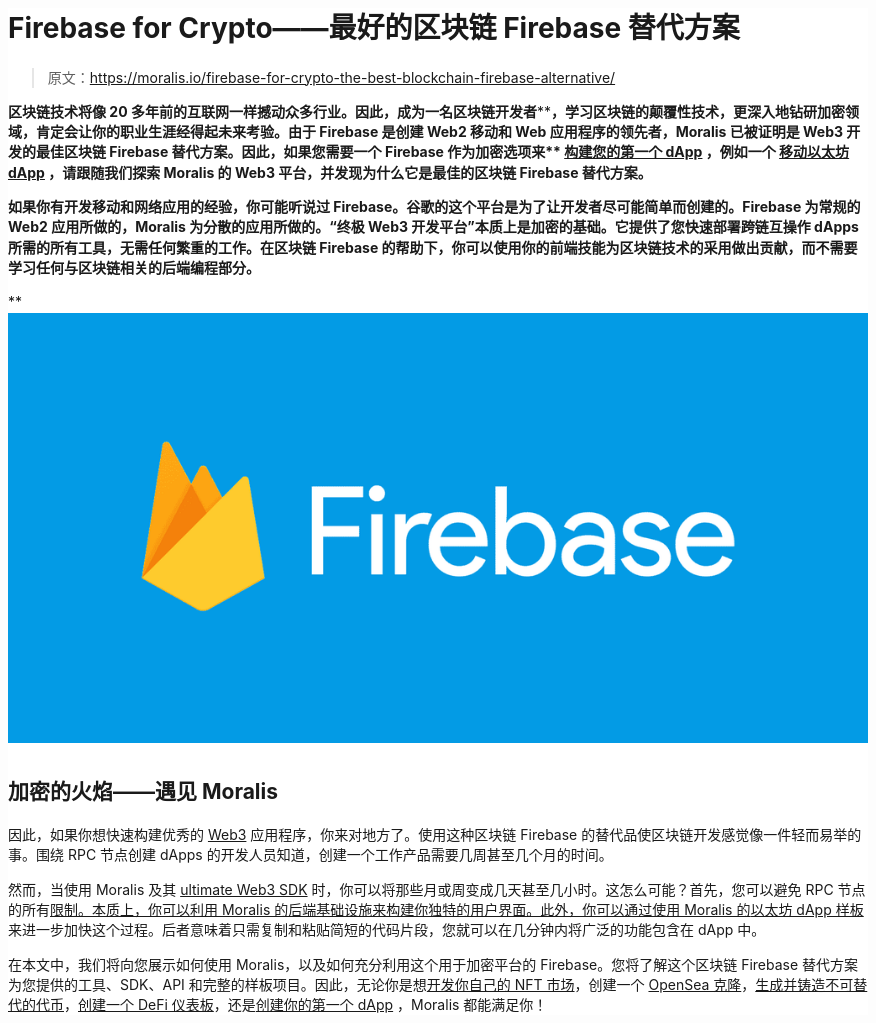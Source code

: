 # Firebase for Crypto——最好的区块链 Firebase 替代方案

> 原文：<https://moralis.io/firebase-for-crypto-the-best-blockchain-firebase-alternative/>

**区块链技术将像 20 多年前的互联网一样撼动众多行业。因此，成为一名区块链开发者**[](https://moralis.io/how-to-become-a-blockchain-developer/)****，学习区块链的颠覆性技术，更深入地钻研加密领域，肯定会让你的职业生涯经得起未来考验。由于 Firebase 是创建 Web2 移动和 Web 应用程序的领先者，Moralis 已被证明是 Web3 开发的最佳区块链 Firebase 替代方案。因此，如果您需要一个 Firebase 作为加密选项来** [**构建您的第一个 dApp**](https://moralis.io/build-your-first-dapp-ethereum-tutorial/) **，例如一个** [**移动以太坊 dApp**](https://moralis.io/create-mobile-ethereum-dapp-with-react-native-template/) **，请跟随我们探索 Moralis 的 Web3 平台，并发现为什么它是最佳的区块链 Firebase 替代方案。****

**如果你有开发移动和网络应用的经验，你可能听说过 Firebase。谷歌的这个平台是为了让开发者尽可能简单而创建的。Firebase 为常规的 Web2 应用所做的，Moralis 为分散的应用所做的。“终极 Web3 开发平台”本质上是加密的基础。它提供了您快速部署跨链互操作 dApps 所需的所有工具，无需任何繁重的工作。在区块链 Firebase 的帮助下，你可以使用你的前端技能为区块链技术的采用做出贡献，而不需要学习任何与区块链相关的后端编程部分。**

**![](img/8e6df12af203dcfbf2e69fd124bf12a7.png)

## 加密的火焰——遇见 Moralis

因此，如果你想快速构建优秀的 [Web3](https://moralis.io/the-ultimate-guide-to-web3-what-is-web3/) 应用程序，你来对地方了。使用这种区块链 Firebase 的替代品使区块链开发感觉像一件轻而易举的事。围绕 RPC 节点创建 dApps 的开发人员知道，创建一个工作产品需要几周甚至几个月的时间。

然而，当使用 Moralis 及其 [ultimate Web3 SDK](https://moralis.io/exploring-moralis-sdk-the-ultimate-web3-sdk/) 时，你可以将那些月或周变成几天甚至几小时。这怎么可能？首先，您可以避免 RPC 节点的所有[限制。本质上，你可以利用 Moralis 的后端基础设施来构建你独特的用户界面。此外，你可以通过使用 Moralis 的](https://moralis.io/exploring-the-limitations-of-rpc-nodes-and-the-solution-to-them/)[以太坊 dApp 样板](https://moralis.io/ethereum-dapp-boilerplate-full-ethereum-react-boilerplate-tutorial/)来进一步加快这个过程。后者意味着只需复制和粘贴简短的代码片段，您就可以在几分钟内将广泛的功能包含在 dApp 中。

在本文中，我们将向您展示如何使用 Moralis，以及如何充分利用这个用于加密平台的 Firebase。您将了解这个区块链 Firebase 替代方案为您提供的工具、SDK、API 和完整的样板项目。因此，无论你是想[开发你自己的 NFT 市场](https://moralis.io/develop-your-own-nft-marketplace-step-by-step-guide/)，创建一个 [OpenSea 克隆](https://moralis.io/opensea-clone-create-an-nft-marketplace-like-opensea/)，[生成并铸造不可替代的代币](https://moralis.io/nft-generate-and-mint-how-to-generate-non-fungible-tokens/)，[创建一个 DeFi 仪表板](https://moralis.io/how-to-create-a-defi-dashboard-in-5-steps/)，还是[创建你的第一个 dApp](https://moralis.io/build-your-first-dapp-ethereum-tutorial/) ，Moralis 都能满足你！
